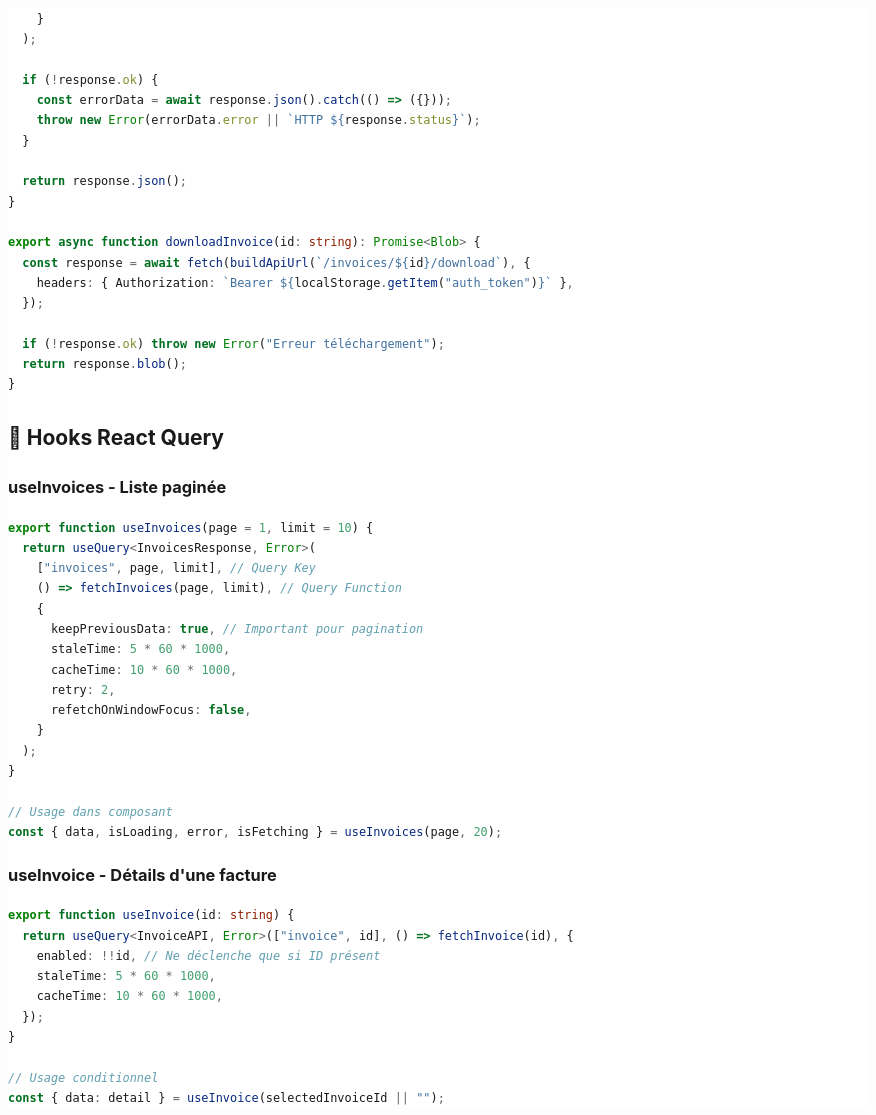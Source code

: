 ```typescript
    }
  );

  if (!response.ok) {
    const errorData = await response.json().catch(() => ({}));
    throw new Error(errorData.error || `HTTP ${response.status}`);
  }

  return response.json();
}

export async function downloadInvoice(id: string): Promise<Blob> {
  const response = await fetch(buildApiUrl(`/invoices/${id}/download`), {
    headers: { Authorization: `Bearer ${localStorage.getItem("auth_token")}` },
  });

  if (!response.ok) throw new Error("Erreur téléchargement");
  return response.blob();
}
```

## 🎣 Hooks React Query

### useInvoices - Liste paginée

```typescript
export function useInvoices(page = 1, limit = 10) {
  return useQuery<InvoicesResponse, Error>(
    ["invoices", page, limit], // Query Key
    () => fetchInvoices(page, limit), // Query Function
    {
      keepPreviousData: true, // Important pour pagination
      staleTime: 5 * 60 * 1000,
      cacheTime: 10 * 60 * 1000,
      retry: 2,
      refetchOnWindowFocus: false,
    }
  );
}

// Usage dans composant
const { data, isLoading, error, isFetching } = useInvoices(page, 20);
```

### useInvoice - Détails d'une facture

```typescript
export function useInvoice(id: string) {
  return useQuery<InvoiceAPI, Error>(["invoice", id], () => fetchInvoice(id), {
    enabled: !!id, // Ne déclenche que si ID présent
    staleTime: 5 * 60 * 1000,
    cacheTime: 10 * 60 * 1000,
  });
}

// Usage conditionnel
const { data: detail } = useInvoice(selectedInvoiceId || "");
```
